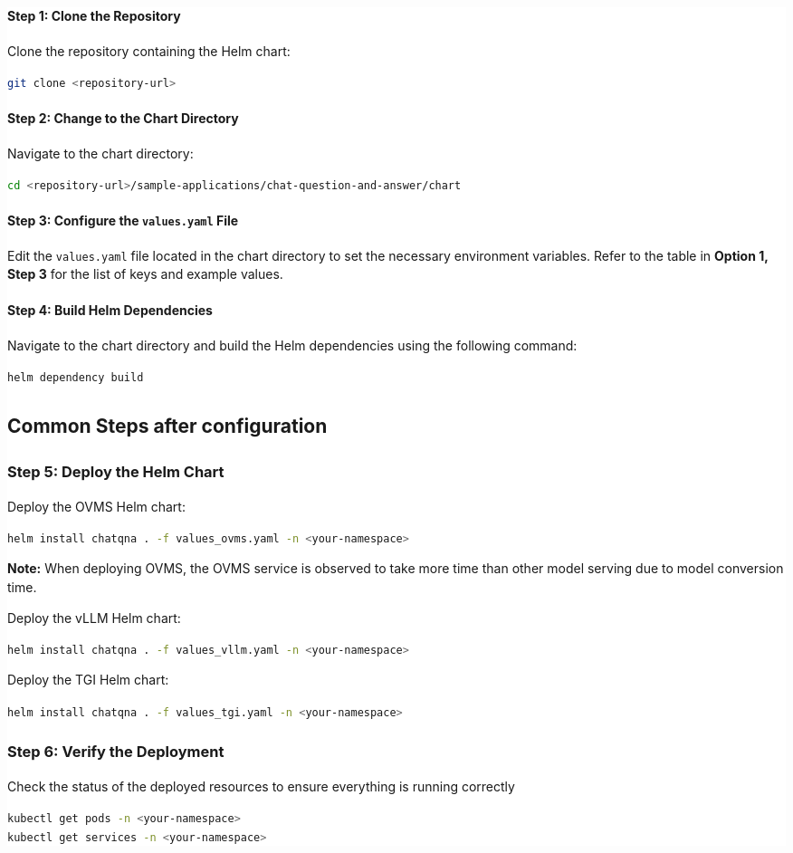 #### Step 1: Clone the Repository

Clone the repository containing the Helm chart:
```bash
git clone <repository-url>
```

#### Step 2: Change to the Chart Directory

Navigate to the chart directory:
```bash
cd <repository-url>/sample-applications/chat-question-and-answer/chart
```

#### Step 3: Configure the `values.yaml` File

Edit the `values.yaml` file located in the chart directory to set the necessary environment variables. Refer to the table in **Option 1, Step 3** for the list of keys and example values.


#### Step 4: Build Helm Dependencies

Navigate to the chart directory and build the Helm dependencies using the following command:

```bash
helm dependency build
```
## Common Steps after configuration

### Step 5: Deploy the Helm Chart

Deploy the OVMS Helm chart:

```bash
helm install chatqna . -f values_ovms.yaml -n <your-namespace>
```
**Note:** When deploying OVMS, the OVMS service is observed to take more time than other model serving due to model conversion time.

Deploy the vLLM Helm chart:

```bash
helm install chatqna . -f values_vllm.yaml -n <your-namespace>
```

Deploy the TGI Helm chart:

```bash
helm install chatqna . -f values_tgi.yaml -n <your-namespace>
```

### Step 6: Verify the Deployment

Check the status of the deployed resources to ensure everything is running correctly

```bash
kubectl get pods -n <your-namespace>
kubectl get services -n <your-namespace>
```
